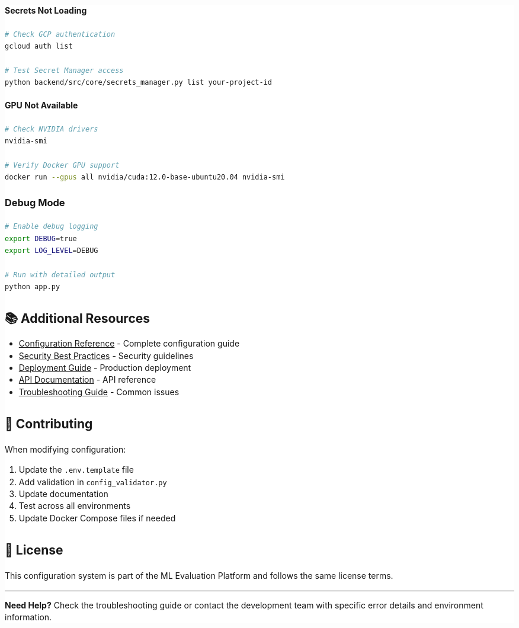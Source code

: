 #### Secrets Not Loading

```bash
# Check GCP authentication
gcloud auth list

# Test Secret Manager access
python backend/src/core/secrets_manager.py list your-project-id
```

#### GPU Not Available

```bash
# Check NVIDIA drivers
nvidia-smi

# Verify Docker GPU support
docker run --gpus all nvidia/cuda:12.0-base-ubuntu20.04 nvidia-smi
```

### Debug Mode

```bash
# Enable debug logging
export DEBUG=true
export LOG_LEVEL=DEBUG

# Run with detailed output
python app.py
```

## 📚 Additional Resources

- [Configuration Reference](docs/CONFIGURATION.md) - Complete configuration guide
- [Security Best Practices](docs/SECURITY.md) - Security guidelines
- [Deployment Guide](docs/DEPLOYMENT.md) - Production deployment
- [API Documentation](docs/API.md) - API reference
- [Troubleshooting Guide](docs/TROUBLESHOOTING.md) - Common issues

## 🤝 Contributing

When modifying configuration:

1. Update the `.env.template` file
2. Add validation in `config_validator.py`
3. Update documentation
4. Test across all environments
5. Update Docker Compose files if needed

## 📄 License

This configuration system is part of the ML Evaluation Platform and follows the same license terms.

---

**Need Help?** Check the troubleshooting guide or contact the development team with specific error details and environment information.
